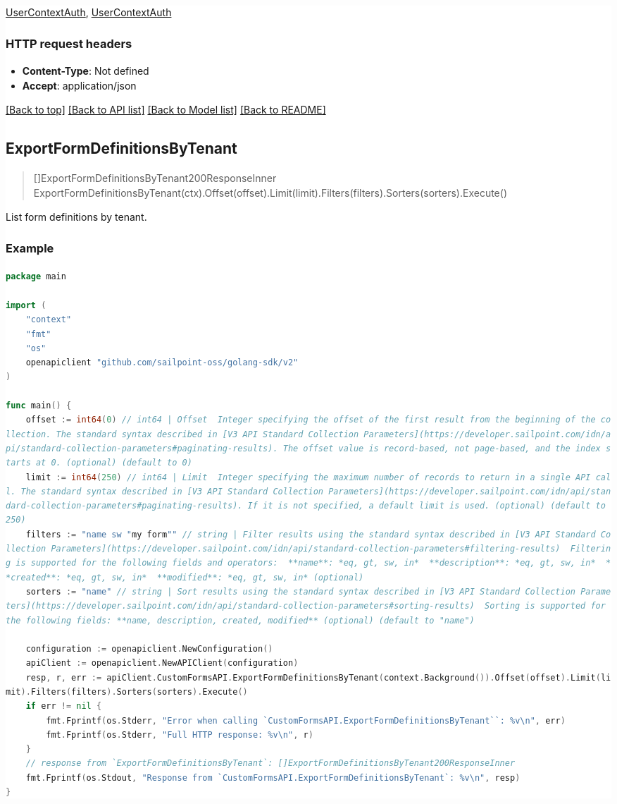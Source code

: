 [UserContextAuth](../README.md#UserContextAuth), [UserContextAuth](../README.md#UserContextAuth)

### HTTP request headers

- **Content-Type**: Not defined
- **Accept**: application/json

[[Back to top]](#) [[Back to API list]](../README.md#documentation-for-api-endpoints)
[[Back to Model list]](../README.md#documentation-for-models)
[[Back to README]](../README.md)


## ExportFormDefinitionsByTenant

> []ExportFormDefinitionsByTenant200ResponseInner ExportFormDefinitionsByTenant(ctx).Offset(offset).Limit(limit).Filters(filters).Sorters(sorters).Execute()

List form definitions by tenant.



### Example

```go
package main

import (
    "context"
    "fmt"
    "os"
    openapiclient "github.com/sailpoint-oss/golang-sdk/v2"
)

func main() {
    offset := int64(0) // int64 | Offset  Integer specifying the offset of the first result from the beginning of the collection. The standard syntax described in [V3 API Standard Collection Parameters](https://developer.sailpoint.com/idn/api/standard-collection-parameters#paginating-results). The offset value is record-based, not page-based, and the index starts at 0. (optional) (default to 0)
    limit := int64(250) // int64 | Limit  Integer specifying the maximum number of records to return in a single API call. The standard syntax described in [V3 API Standard Collection Parameters](https://developer.sailpoint.com/idn/api/standard-collection-parameters#paginating-results). If it is not specified, a default limit is used. (optional) (default to 250)
    filters := "name sw "my form"" // string | Filter results using the standard syntax described in [V3 API Standard Collection Parameters](https://developer.sailpoint.com/idn/api/standard-collection-parameters#filtering-results)  Filtering is supported for the following fields and operators:  **name**: *eq, gt, sw, in*  **description**: *eq, gt, sw, in*  **created**: *eq, gt, sw, in*  **modified**: *eq, gt, sw, in* (optional)
    sorters := "name" // string | Sort results using the standard syntax described in [V3 API Standard Collection Parameters](https://developer.sailpoint.com/idn/api/standard-collection-parameters#sorting-results)  Sorting is supported for the following fields: **name, description, created, modified** (optional) (default to "name")

    configuration := openapiclient.NewConfiguration()
    apiClient := openapiclient.NewAPIClient(configuration)
    resp, r, err := apiClient.CustomFormsAPI.ExportFormDefinitionsByTenant(context.Background()).Offset(offset).Limit(limit).Filters(filters).Sorters(sorters).Execute()
    if err != nil {
        fmt.Fprintf(os.Stderr, "Error when calling `CustomFormsAPI.ExportFormDefinitionsByTenant``: %v\n", err)
        fmt.Fprintf(os.Stderr, "Full HTTP response: %v\n", r)
    }
    // response from `ExportFormDefinitionsByTenant`: []ExportFormDefinitionsByTenant200ResponseInner
    fmt.Fprintf(os.Stdout, "Response from `CustomFormsAPI.ExportFormDefinitionsByTenant`: %v\n", resp)
}
```